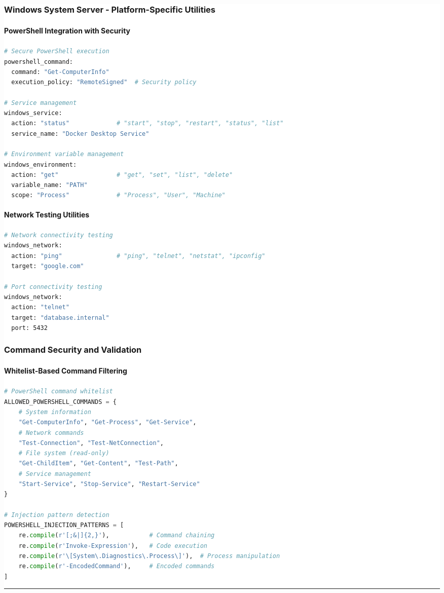 ### Windows System Server - Platform-Specific Utilities

#### PowerShell Integration with Security
```bash
# Secure PowerShell execution
powershell_command:
  command: "Get-ComputerInfo"
  execution_policy: "RemoteSigned"  # Security policy

# Service management
windows_service:
  action: "status"             # "start", "stop", "restart", "status", "list"
  service_name: "Docker Desktop Service"

# Environment variable management
windows_environment:
  action: "get"                # "get", "set", "list", "delete"
  variable_name: "PATH"
  scope: "Process"             # "Process", "User", "Machine"
```

#### Network Testing Utilities
```bash
# Network connectivity testing
windows_network:
  action: "ping"               # "ping", "telnet", "netstat", "ipconfig"
  target: "google.com"

# Port connectivity testing
windows_network:
  action: "telnet"
  target: "database.internal"
  port: 5432
```

### Command Security and Validation

#### Whitelist-Based Command Filtering
```python
# PowerShell command whitelist
ALLOWED_POWERSHELL_COMMANDS = {
    # System information
    "Get-ComputerInfo", "Get-Process", "Get-Service",
    # Network commands
    "Test-Connection", "Test-NetConnection",
    # File system (read-only)
    "Get-ChildItem", "Get-Content", "Test-Path",
    # Service management
    "Start-Service", "Stop-Service", "Restart-Service"
}

# Injection pattern detection
POWERSHELL_INJECTION_PATTERNS = [
    re.compile(r'[;&|]{2,}'),           # Command chaining
    re.compile(r'Invoke-Expression'),   # Code execution
    re.compile(r'\[System\.Diagnostics\.Process\]'),  # Process manipulation
    re.compile(r'-EncodedCommand'),     # Encoded commands
]
```

---